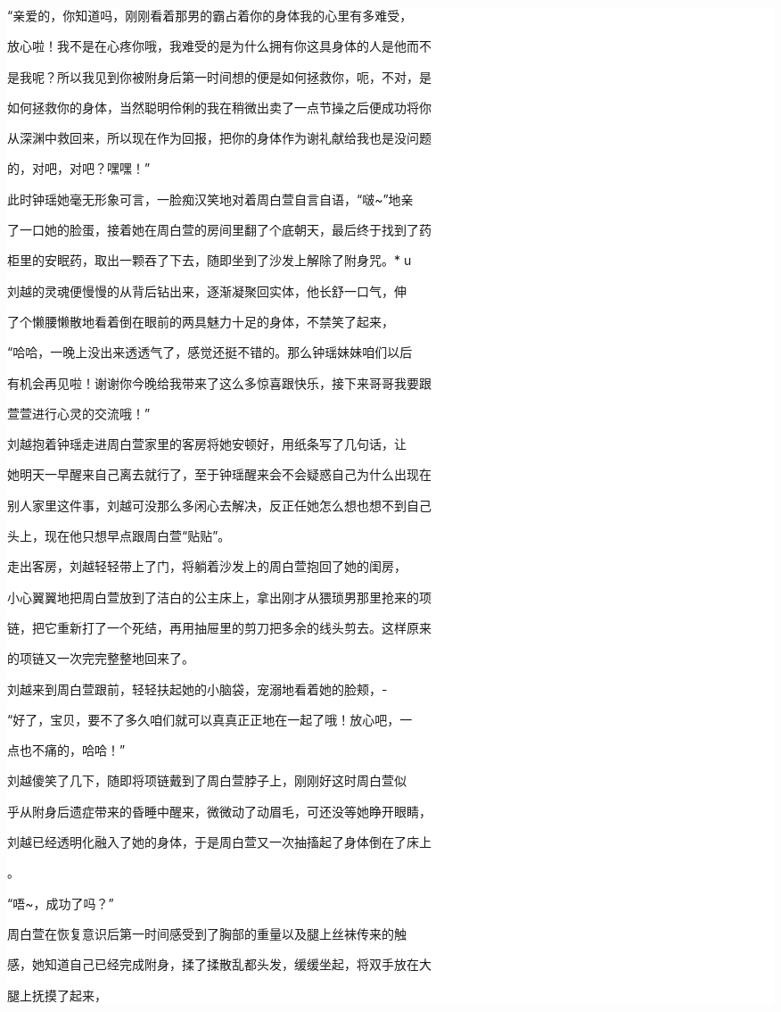 “亲爱的，你知道吗，刚刚看着那男的霸占着你的身体我的心里有多难受，

放心啦！我不是在心疼你哦，我难受的是为什么拥有你这具身体的人是他而不

是我呢？所以我见到你被附身后第一时间想的便是如何拯救你，呃，不对，是

如何拯救你的身体，当然聪明伶俐的我在稍微出卖了一点节操之后便成功将你

从深渊中救回来，所以现在作为回报，把你的身体作为谢礼献给我也是没问题

的，对吧，对吧？嘿嘿！”

此时钟瑶她毫无形象可言，一脸痴汉笑地对着周白萱自言自语，“啵~”地亲

了一口她的脸蛋，接着她在周白萱的房间里翻了个底朝天，最后终于找到了药

柜里的安眠药，取出一颗吞了下去，随即坐到了沙发上解除了附身咒。* u

刘越的灵魂便慢慢的从背后钻出来，逐渐凝聚回实体，他长舒一口气，伸

了个懒腰懒散地看着倒在眼前的两具魅力十足的身体，不禁笑了起来，

“哈哈，一晚上没出来透透气了，感觉还挺不错的。那么钟瑶妹妹咱们以后

有机会再见啦！谢谢你今晚给我带来了这么多惊喜跟快乐，接下来哥哥我要跟

萱萱进行心灵的交流哦！”

刘越抱着钟瑶走进周白萱家里的客房将她安顿好，用纸条写了几句话，让

她明天一早醒来自己离去就行了，至于钟瑶醒来会不会疑惑自己为什么出现在

别人家里这件事，刘越可没那么多闲心去解决，反正任她怎么想也想不到自己

头上，现在他只想早点跟周白萱“贴贴”。

走出客房，刘越轻轻带上了门，将躺着沙发上的周白萱抱回了她的闺房，

小心翼翼地把周白萱放到了洁白的公主床上，拿出刚才从猥琐男那里抢来的项

链，把它重新打了一个死结，再用抽屉里的剪刀把多余的线头剪去。这样原来

的项链又一次完完整整地回来了。

刘越来到周白萱跟前，轻轻扶起她的小脑袋，宠溺地看着她的脸颊，-

“好了，宝贝，要不了多久咱们就可以真真正正地在一起了哦！放心吧，一

点也不痛的，哈哈！”

刘越傻笑了几下，随即将项链戴到了周白萱脖子上，刚刚好这时周白萱似

乎从附身后遗症带来的昏睡中醒来，微微动了动眉毛，可还没等她睁开眼睛，

刘越已经透明化融入了她的身体，于是周白萱又一次抽搐起了身体倒在了床上

。

“唔~，成功了吗？”

周白萱在恢复意识后第一时间感受到了胸部的重量以及腿上丝袜传来的触

感，她知道自己已经完成附身，揉了揉散乱都头发，缓缓坐起，将双手放在大

腿上抚摸了起来，
